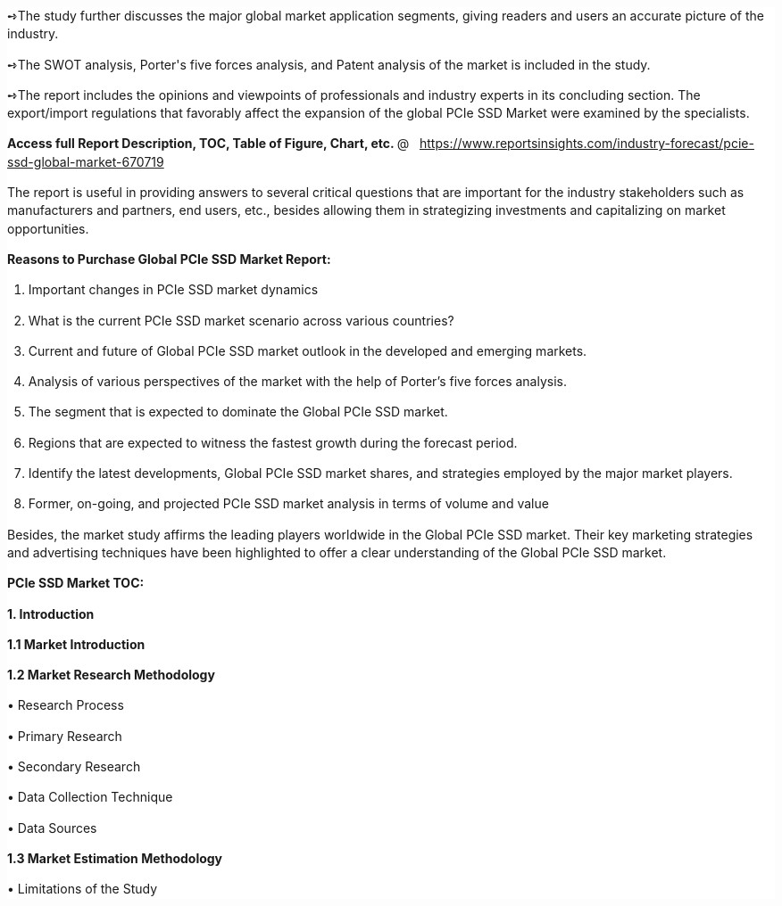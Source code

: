 ➺The study further discusses the major global market application segments, giving readers and users an accurate picture of the industry.

➺The SWOT analysis, Porter's five forces analysis, and Patent analysis of the market is included in the study.

➺The report includes the opinions and viewpoints of professionals and industry experts in its concluding section. The export/import regulations that favorably affect the expansion of the global PCIe SSD Market were examined by the specialists.

<strong>Access full Report Description, TOC, Table of Figure, Chart, etc. </strong>@   <a href=https://www.reportsinsights.com/industry-forecast/pcie-ssd-global-market-670719>https://www.reportsinsights.com/industry-forecast/pcie-ssd-global-market-670719</a>

The report is useful in providing answers to several critical questions that are important for the industry stakeholders such as manufacturers and partners, end users, etc., besides allowing them in strategizing investments and capitalizing on market opportunities.

<strong>Reasons to Purchase Global PCIe SSD Market Report:</strong>

1. Important changes in PCIe SSD market dynamics

2. What is the current PCIe SSD market scenario across various countries?

3. Current and future of Global PCIe SSD market outlook in the developed and emerging markets.

4. Analysis of various perspectives of the market with the help of Porter’s five forces analysis.

5. The segment that is expected to dominate the Global PCIe SSD market.

6. Regions that are expected to witness the fastest growth during the forecast period.

7. Identify the latest developments, Global PCIe SSD market shares, and strategies employed by the major market players.

8. Former, on-going, and projected PCIe SSD market analysis in terms of volume and value

Besides, the market study affirms the leading players worldwide in the Global PCIe SSD market. Their key marketing strategies and advertising techniques have been highlighted to offer a clear understanding of the Global PCIe SSD market.

<strong>PCIe SSD Market TOC:</strong>

<strong>1. Introduction</strong>

<strong>1.1 Market Introduction</strong>

<strong>1.2 Market Research Methodology</strong>

• Research Process

• Primary Research

• Secondary Research

• Data Collection Technique

• Data Sources

<strong>1.3 Market Estimation Methodology</strong>

• Limitations of the Study
